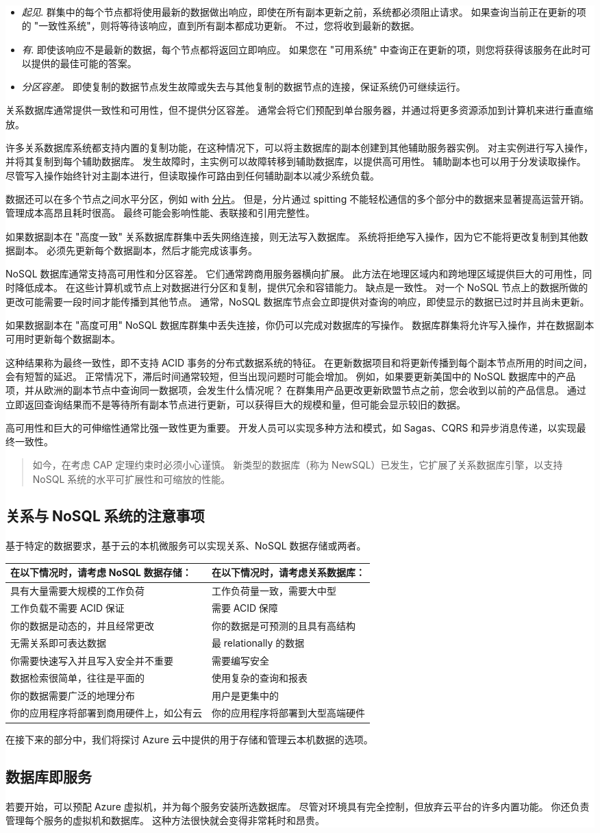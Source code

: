 - *起见.* 群集中的每个节点都将使用最新的数据做出响应，即使在所有副本更新之前，系统都必须阻止请求。 如果查询当前正在更新的项的 "一致性系统"，则将等待该响应，直到所有副本都成功更新。 不过，您将收到最新的数据。

- *有.* 即使该响应不是最新的数据，每个节点都将返回立即响应。 如果您在 "可用系统" 中查询正在更新的项，则您将获得该服务在此时可以提供的最佳可能的答案。

- *分区容差。* 即使复制的数据节点发生故障或失去与其他复制的数据节点的连接，保证系统仍可继续运行。

关系数据库通常提供一致性和可用性，但不提供分区容差。 通常会将它们预配到单台服务器，并通过将更多资源添加到计算机来进行垂直缩放。

许多关系数据库系统都支持内置的复制功能，在这种情况下，可以将主数据库的副本创建到其他辅助服务器实例。 对主实例进行写入操作，并将其复制到每个辅助数据库。 发生故障时，主实例可以故障转移到辅助数据库，以提供高可用性。 辅助副本也可以用于分发读取操作。 尽管写入操作始终针对主副本进行，但读取操作可路由到任何辅助副本以减少系统负载。

数据还可以在多个节点之间水平分区，例如 with [分片](/azure/sql-database/sql-database-elastic-scale-introduction)。 但是，分片通过 spitting 不能轻松通信的多个部分中的数据来显著提高运营开销。 管理成本高昂且耗时很高。 最终可能会影响性能、表联接和引用完整性。

如果数据副本在 "高度一致" 关系数据库群集中丢失网络连接，则无法写入数据库。 系统将拒绝写入操作，因为它不能将更改复制到其他数据副本。 必须先更新每个数据副本，然后才能完成该事务。

NoSQL 数据库通常支持高可用性和分区容差。 它们通常跨商用服务器横向扩展。 此方法在地理区域内和跨地理区域提供巨大的可用性，同时降低成本。 在这些计算机或节点上对数据进行分区和复制，提供冗余和容错能力。 缺点是一致性。 对一个 NoSQL 节点上的数据所做的更改可能需要一段时间才能传播到其他节点。 通常，NoSQL 数据库节点会立即提供对查询的响应，即使显示的数据已过时并且尚未更新。

如果数据副本在 "高度可用" NoSQL 数据库群集中丢失连接，你仍可以完成对数据库的写操作。 数据库群集将允许写入操作，并在数据副本可用时更新每个数据副本。

这种结果称为最终一致性，即不支持 ACID 事务的分布式数据系统的特征。 在更新数据项目和将更新传播到每个副本节点所用的时间之间，会有短暂的延迟。 正常情况下，滞后时间通常较短，但当出现问题时可能会增加。 例如，如果要更新美国中的 NoSQL 数据库中的产品项，并从欧洲的副本节点中查询同一数据项，会发生什么情况呢？ 在群集用产品更改更新欧盟节点之前，您会收到以前的产品信息。 通过立即返回查询结果而不是等待所有副本节点进行更新，可以获得巨大的规模和量，但可能会显示较旧的数据。

高可用性和巨大的可伸缩性通常比强一致性更为重要。 开发人员可以实现多种方法和模式，如 Sagas、CQRS 和异步消息传递，以实现最终一致性。

> 如今，在考虑 CAP 定理约束时必须小心谨慎。 新类型的数据库（称为 NewSQL）已发生，它扩展了关系数据库引擎，以支持 NoSQL 系统的水平可扩展性和可缩放的性能。

## <a name="considerations-for-relational-vs-nosql-systems"></a>关系与 NoSQL 系统的注意事项

基于特定的数据要求，基于云的本机微服务可以实现关系、NoSQL 数据存储或两者。

|  在以下情况时，请考虑 NoSQL 数据存储： | 在以下情况时，请考虑关系数据库： |
| :-------- | :-------- |
| 具有大量需要大规模的工作负荷 | 工作负荷量一致，需要大中型 |
| 工作负载不需要 ACID 保证 |  需要 ACID 保障 |
| 你的数据是动态的，并且经常更改 | 你的数据是可预测的且具有高结构 |
| 无需关系即可表达数据 | 最 relationally 的数据 |  
| 你需要快速写入并且写入安全并不重要 | 需要编写安全 |  
| 数据检索很简单，往往是平面的 | 使用复杂的查询和报表|
| 你的数据需要广泛的地理分布 | 用户是更集中的 |
| 你的应用程序将部署到商用硬件上，如公有云 | 你的应用程序将部署到大型高端硬件 |

在接下来的部分中，我们将探讨 Azure 云中提供的用于存储和管理云本机数据的选项。

## <a name="database-as-a-service"></a>数据库即服务

若要开始，可以预配 Azure 虚拟机，并为每个服务安装所选数据库。 尽管对环境具有完全控制，但放弃云平台的许多内置功能。 你还负责管理每个服务的虚拟机和数据库。 这种方法很快就会变得非常耗时和昂贵。
